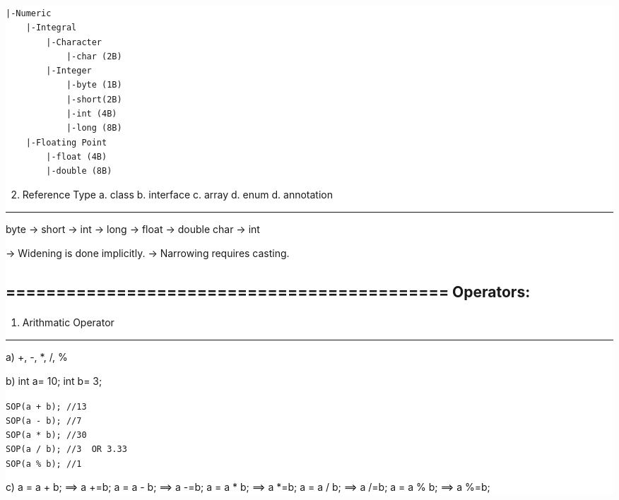 	|-Numeric
		|-Integral
			|-Character
				|-char (2B)
			|-Integer
				|-byte (1B)
				|-short(2B)
				|-int (4B)
				|-long (8B)
		|-Floating Point
			|-float (4B)
			|-double (8B)


2. Reference Type
	a. class
	b. interface
	c. array
	d. enum
	d. annotation

-----------------------------------------------
byte -> short -> int -> long -> float -> double
		char -> int
		
-> Widening is done implicitly.
-> Narrowing requires casting.

============================================
Operators:
---------------
1. Arithmatic Operator
---------------------------
 a) +, -, *, /, %
 
 b) int a= 10;
    int b= 3;
	
	SOP(a + b); //13
	SOP(a - b); //7
	SOP(a * b); //30
	SOP(a / b); //3  OR 3.33
	SOP(a % b); //1
	
c)   a = a + b;  ==> a +=b;
	 a = a - b;  ==> a -=b; 
	 a = a * b;  ==> a *=b;
	 a = a / b;  ==> a /=b;
	 a = a % b;  ==> a %=b;
